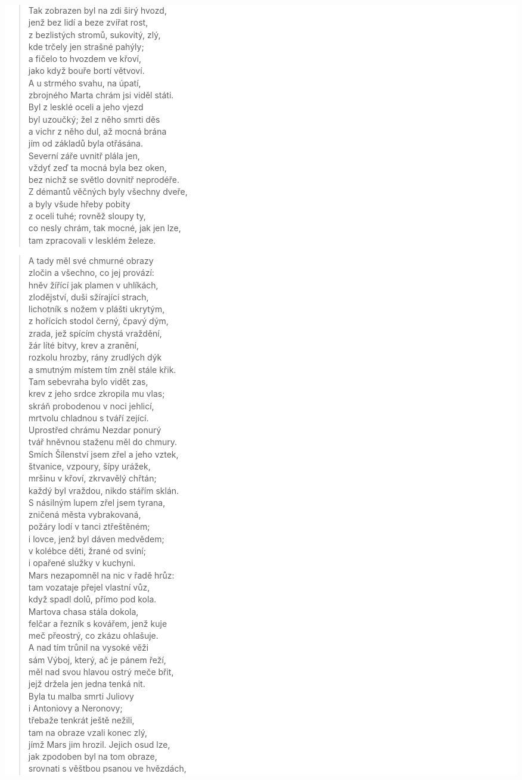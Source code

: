 > Tak zobrazen byl na zdi širý hvozd,  
> jenž bez lidí a beze zvířat rost,  
> z bezlistých stromů, sukovitý, zlý,  
> kde trčely jen strašné pahýly;  
> a fičelo to hvozdem ve křoví,  
> jako když bouře bortí větvoví.  
> A u strmého svahu, na úpatí,  
> zbrojného Marta chrám jsi viděl státi.  
> Byl z lesklé oceli a jeho vjezd  
> byl uzoučký; žel z něho smrti děs  
> a vichr z něho dul, až mocná brána  
> jím od základů byla otřásána.  
> Severní záře uvnitř plála jen,  
> vždyť zeď ta mocná byla bez oken,  
> bez nichž se světlo dovnitř neprodéře.  
> Z démantů věčných byly všechny dveře,  
> a byly všude hřeby pobity  
> z oceli tuhé; rovněž sloupy ty,  
> co nesly chrám, tak mocné, jak jen lze,  
> tam zpracovali v lesklém železe.

> A tady měl své chmurné obrazy  
> zločin a všechno, co jej provází:  
> hněv žířící jak plamen v uhlíkách,  
> zlodějství, duši sžírající strach,  
> lichotník s nožem v plášti ukrytým,  
> z hořících stodol černý, čpavý dým,  
> zrada, jež spícím chystá vraždění,  
> žár líté bitvy, krev a zranění,  
> rozkolu hrozby, rány zrudlých dýk  
> a smutným místem tím zněl stále křik.  
> Tam sebevraha bylo vidět zas,  
> krev z jeho srdce zkropila mu vlas;  
> skráň probodenou v noci jehlicí,  
> mrtvolu chladnou s tváří zející.  
> Uprostřed chrámu Nezdar ponurý  
> tvář hněvnou staženu měl do chmury.  
> Smích Šílenství jsem zřel a jeho vztek,  
> štvanice, vzpoury, šípy urážek,  
> mršinu v křoví, zkrvavělý chřtán;  
> každý byl vraždou, nikdo stářím sklán.  
> S násilným lupem zřel jsem tyrana,  
> zničená města vybrakovaná,  
> požáry lodí v tanci ztřeštěném;  
> i lovce, jenž byl dáven medvědem;  
> v kolébce děti, žrané od sviní;  
> i opařené služky v kuchyni.  
> Mars nezapomněl na nic v řadě hrůz:  
> tam vozataje přejel vlastní vůz,  
> když spadl dolů, přímo pod kola.  
> Martova chasa stála dokola,  
> felčar a řezník s kovářem, jenž kuje  
> meč přeostrý, co zkázu ohlašuje.  
> A nad tím trůnil na vysoké věži  
> sám Výboj, který, ač je pánem řeží,  
> měl nad svou hlavou ostrý meče břit,  
> jejž držela jen jedna tenká nit.  
> Byla tu malba smrti Juliovy  
> i Antoniovy a Neronovy;  
> třebaže tenkrát ještě nežili,  
> tam na obraze vzali konec zlý,  
> jímž Mars jim hrozil. Jejich osud lze,  
> jak zpodoben byl na tom obraze,  
> srovnati s věštbou psanou ve hvězdách,  